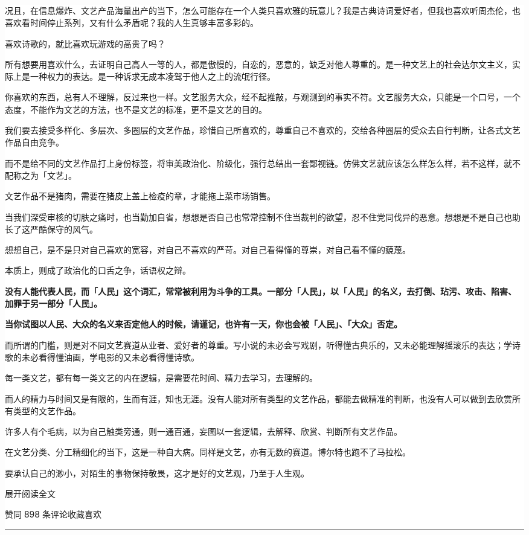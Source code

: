 况且，在信息爆炸、文艺产品海量出产的当下，怎么可能存在一个人类只喜欢雅的玩意儿？我是古典诗词爱好者，但我也喜欢听周杰伦，也喜欢看时间停止系列，又有什么矛盾呢？我的人生真够丰富多彩的。

喜欢诗歌的，就比喜欢玩游戏的高贵了吗？

所有想要用喜欢什么，去证明自己高人一等的人，都是傲慢的，自恋的，恶意的，缺乏对他人尊重的。是一种文艺上的社会达尔文主义，实际上是一种权力的表达。是一种诉求无成本凌驾于他人之上的流氓行径。

你喜欢的东西，总有人不理解，反过来也一样。文艺服务大众，经不起推敲，与观测到的事实不符。文艺服务大众，只能是一个口号，一个态度，不能作为文艺的方法，也不是文艺的标准，更不是文艺的目的。

我们要去接受多样化、多层次、多圈层的文艺作品，珍惜自己所喜欢的，尊重自己不喜欢的，交给各种圈层的受众去自行判断，让各式文艺作品自由竞争。

而不是给不同的文艺作品打上身份标签，将审美政治化、阶级化，强行总结出一套鄙视链。仿佛文艺就应该怎么样怎么样，若不这样，就不配称之为「文艺」。

文艺作品不是猪肉，需要在猪皮上盖上检疫的章，才能拖上菜市场销售。

当我们深受审核的切肤之痛时，也当勤加自省，想想是否自己也常常控制不住当裁判的欲望，忍不住党同伐异的恶意。想想是不是自己也助长了这严酷保守的风气。

想想自己，是不是只对自己喜欢的宽容，对自己不喜欢的严苛。对自己看得懂的尊崇，对自己看不懂的藐蔑。

本质上，则成了政治化的口舌之争，话语权之辩。

**没有人能代表人民，而「人民」这个词汇，常常被利用为斗争的工具。一部分「人民」，以「人民」的名义，去打倒、玷污、攻击、陷害、加罪于另一部分「人民」。**

**当你试图以人民、大众的名义来否定他人的时候，请谨记，也许有一天，你也会被「人民」、「大众」否定。**

而所谓的门槛，则是对不同文艺赛道从业者、爱好者的尊重。写小说的未必会写戏剧，听得懂古典乐的，又未必能理解摇滚乐的表达；学诗歌的未必看得懂油画，学电影的又未必看得懂诗歌。

每一类文艺，都有每一类文艺的内在逻辑，是需要花时间、精力去学习，去理解的。

而人的精力与时间又是有限的，生而有涯，知也无涯。没有人能对所有类型的文艺作品，都能去做精准的判断，也没有人可以做到去欣赏所有类型的文艺作品。

许多人有个毛病，以为自己触类旁通，则一通百通，妄图以一套逻辑，去解释、欣赏、判断所有文艺作品。

在文艺分类、分工精细化的当下，这是一种自大病。同样是文艺，亦有无数的赛道。博尔特也跑不了马拉松。

要承认自己的渺小，对陌生的事物保持敬畏，这才是好的文艺观，乃至于人生观。

展开阅读全文​

​赞同 89​​8 条评论​收藏​喜欢

---


